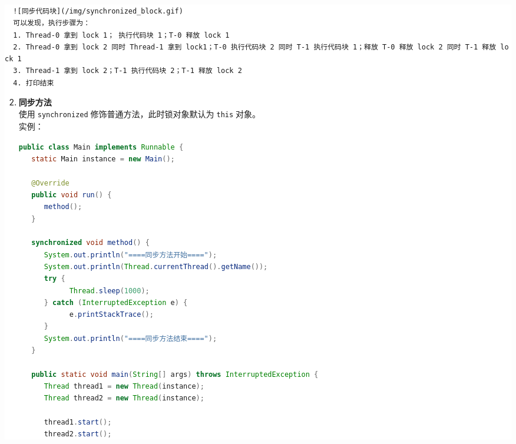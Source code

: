       ![同步代码块](/img/synchronized_block.gif)  
      可以发现，执行步骤为：  
      1. Thread-0 拿到 lock 1； 执行代码块 1；T-0 释放 lock 1  
      2. Thread-0 拿到 lock 2 同时 Thread-1 拿到 lock1；T-0 执行代码块 2 同时 T-1 执行代码块 1；释放 T-0 释放 lock 2 同时 T-1 释放 lock 1  
      3. Thread-1 拿到 lock 2；T-1 执行代码块 2；T-1 释放 lock 2  
      4. 打印结束

   2. **同步方法**  
      使用 `synchronized` 修饰普通方法，此时锁对象默认为 `this` 对象。  
      实例：  
      ``` java
      public class Main implements Runnable {
         static Main instance = new Main();

         @Override
         public void run() {
            method();
         }

         synchronized void method() {
            System.out.println("====同步方法开始====");
            System.out.println(Thread.currentThread().getName());
            try {
                  Thread.sleep(1000);
            } catch (InterruptedException e) {
                  e.printStackTrace();
            }
            System.out.println("====同步方法结束====");
         }

         public static void main(String[] args) throws InterruptedException {
            Thread thread1 = new Thread(instance);
            Thread thread2 = new Thread(instance);

            thread1.start();
            thread2.start();
